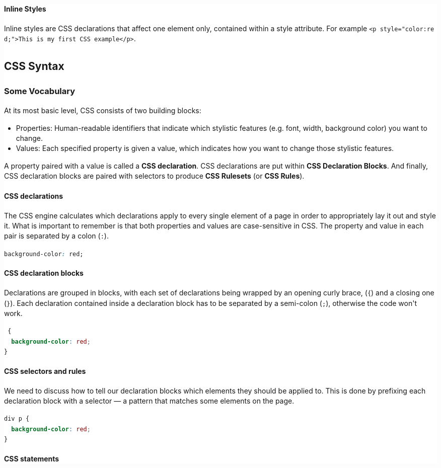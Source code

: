#### Inline Styles

Inline styles are CSS declarations that affect one element only, contained within a style attribute. For example `<p style="color:red;">This is my first CSS example</p>`.

## CSS Syntax

### Some Vocabulary

At its most basic level, CSS consists of two building blocks:

- Properties: Human-readable identifiers that indicate which stylistic features (e.g. font, width, background color) you want to change.
- Values: Each specified property is given a value, which indicates how you want to change those stylistic features.

A property paired with a value is called a **CSS declaration**. CSS declarations are put within **CSS Declaration Blocks**. And finally, CSS declaration blocks are paired with selectors to produce **CSS Rulesets** (or **CSS Rules**).

#### CSS declarations

The CSS engine calculates which declarations apply to every single element of a page in order to appropriately lay it out and style it. What is important to remember is that both properties and values are case-sensitive in CSS. The property and value in each pair is separated by a colon (`:`).

```css
background-color: red;
```

#### CSS declaration blocks

Declarations are grouped in blocks, with each set of declarations being wrapped by an opening curly brace, (`{`) and a closing one (`}`). Each declaration contained inside a declaration block has to be separated by a semi-colon (`;`), otherwise the code won't work.

```css
 {
  background-color: red;
}
```

#### CSS selectors and rules

We need to discuss how to tell our declaration blocks which elements they should be applied to. This is done by prefixing each declaration block with a selector — a pattern that matches some elements on the page.

```css
div p {
  background-color: red;
}
```

#### CSS statements
